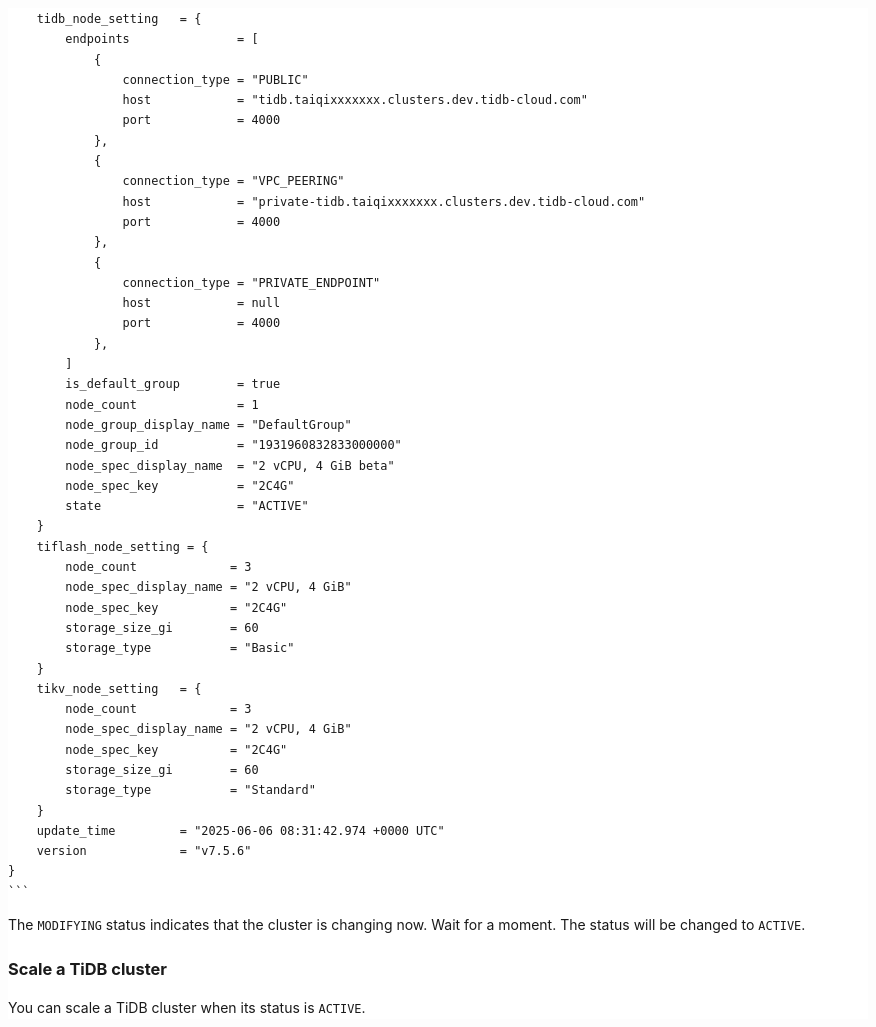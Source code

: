         tidb_node_setting   = {
            endpoints               = [
                {
                    connection_type = "PUBLIC"
                    host            = "tidb.taiqixxxxxxx.clusters.dev.tidb-cloud.com"
                    port            = 4000
                },
                {
                    connection_type = "VPC_PEERING"
                    host            = "private-tidb.taiqixxxxxxx.clusters.dev.tidb-cloud.com"
                    port            = 4000
                },
                {
                    connection_type = "PRIVATE_ENDPOINT"
                    host            = null
                    port            = 4000
                },
            ]
            is_default_group        = true
            node_count              = 1
            node_group_display_name = "DefaultGroup"
            node_group_id           = "1931960832833000000"
            node_spec_display_name  = "2 vCPU, 4 GiB beta"
            node_spec_key           = "2C4G"
            state                   = "ACTIVE"
        }
        tiflash_node_setting = {
            node_count             = 3
            node_spec_display_name = "2 vCPU, 4 GiB"
            node_spec_key          = "2C4G"
            storage_size_gi        = 60
            storage_type           = "Basic"
        }
        tikv_node_setting   = {
            node_count             = 3
            node_spec_display_name = "2 vCPU, 4 GiB"
            node_spec_key          = "2C4G"
            storage_size_gi        = 60
            storage_type           = "Standard"
        }
        update_time         = "2025-06-06 08:31:42.974 +0000 UTC"
        version             = "v7.5.6"
    }
    ```

The `MODIFYING` status indicates that the cluster is changing now. Wait for a moment. The status will be changed to `ACTIVE`.

### Scale a TiDB cluster

You can scale a TiDB cluster when its status is `ACTIVE`.
